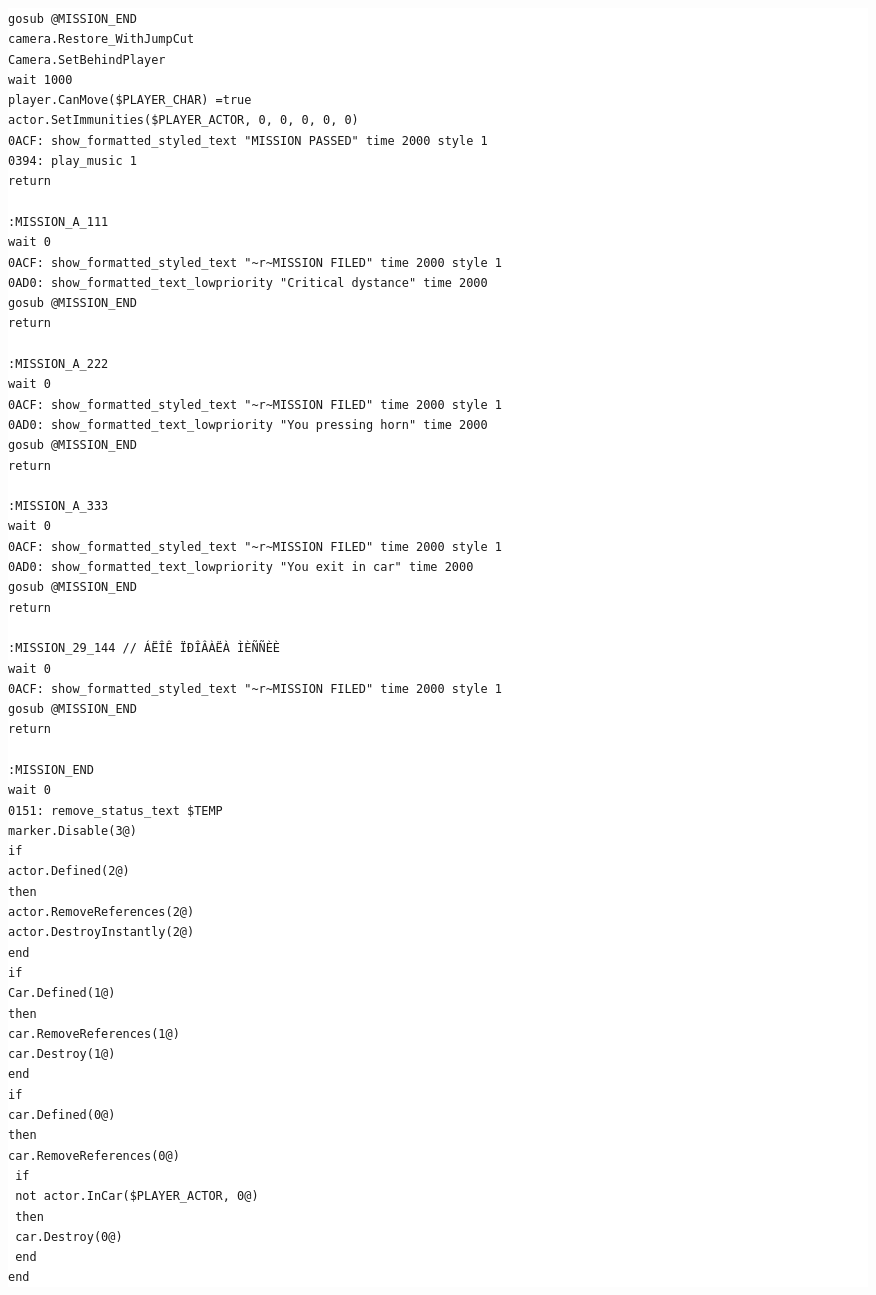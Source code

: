 ```
gosub @MISSION_END
camera.Restore_WithJumpCut
Camera.SetBehindPlayer
wait 1000
player.CanMove($PLAYER_CHAR) =true
actor.SetImmunities($PLAYER_ACTOR, 0, 0, 0, 0, 0)
0ACF: show_formatted_styled_text "MISSION PASSED" time 2000 style 1
0394: play_music 1 
return

:MISSION_A_111
wait 0
0ACF: show_formatted_styled_text "~r~MISSION FILED" time 2000 style 1
0AD0: show_formatted_text_lowpriority "Critical dystance" time 2000
gosub @MISSION_END
return

:MISSION_A_222
wait 0
0ACF: show_formatted_styled_text "~r~MISSION FILED" time 2000 style 1
0AD0: show_formatted_text_lowpriority "You pressing horn" time 2000
gosub @MISSION_END
return

:MISSION_A_333
wait 0
0ACF: show_formatted_styled_text "~r~MISSION FILED" time 2000 style 1
0AD0: show_formatted_text_lowpriority "You exit in car" time 2000
gosub @MISSION_END
return

:MISSION_29_144 // ÁËÎÊ ÏÐÎÂÀËÀ ÌÈÑÑÈÈ
wait 0
0ACF: show_formatted_styled_text "~r~MISSION FILED" time 2000 style 1
gosub @MISSION_END
return

:MISSION_END
wait 0
0151: remove_status_text $TEMP
marker.Disable(3@)
if
actor.Defined(2@)
then
actor.RemoveReferences(2@)
actor.DestroyInstantly(2@)
end
if
Car.Defined(1@)
then
car.RemoveReferences(1@)
car.Destroy(1@)
end
if
car.Defined(0@)
then
car.RemoveReferences(0@)
 if
 not actor.InCar($PLAYER_ACTOR, 0@)
 then
 car.Destroy(0@)
 end
end
```